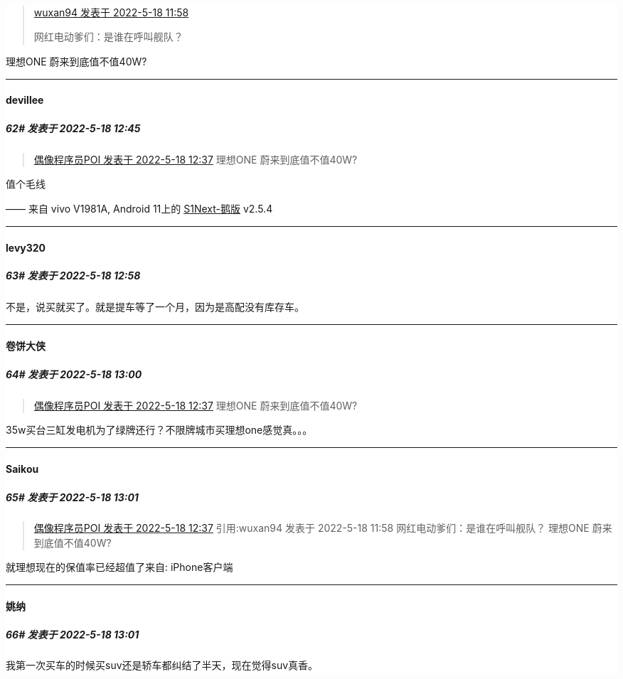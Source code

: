 <blockquote><a href="httphttps://bbs.saraba1st.com/2b/forum.php?mod=redirect&amp;goto=findpost&amp;pid=55892356&amp;ptid=2070117" target="_blank">wuxan94 发表于 2022-5-18 11:58</a>

网红电动爹们：是谁在呼叫舰队？</blockquote>
理想ONE 蔚来到底值不值40W?



*****

####  devillee  
##### 62#       发表于 2022-5-18 12:45

<blockquote><a href="httphttps://bbs.saraba1st.com/2b/forum.php?mod=redirect&amp;goto=findpost&amp;pid=55892833&amp;ptid=2070117" target="_blank">偶像程序员POI 发表于 2022-5-18 12:37</a>
理想ONE 蔚来到底值不值40W?</blockquote>
值个毛线

—— 来自 vivo V1981A, Android 11上的 [S1Next-鹅版](https://github.com/ykrank/S1-Next/releases) v2.5.4



*****

####  levy320  
##### 63#       发表于 2022-5-18 12:58

不是，说买就买了。就是提车等了一个月，因为是高配没有库存车。

*****

####  卷饼大侠  
##### 64#       发表于 2022-5-18 13:00

<blockquote><a href="httphttps://bbs.saraba1st.com/2b/forum.php?mod=redirect&amp;goto=findpost&amp;pid=55892833&amp;ptid=2070117" target="_blank">偶像程序员POI 发表于 2022-5-18 12:37</a>
理想ONE 蔚来到底值不值40W?</blockquote>
35w买台三缸发电机为了绿牌还行？不限牌城市买理想one感觉真。。。

*****

####  Saikou  
##### 65#       发表于 2022-5-18 13:01

<blockquote><a href="httphttps://bbs.saraba1st.com/2b/forum.php?mod=redirect&amp;goto=findpost&amp;pid=55892833&amp;ptid=2070117" target="_blank"> 偶像程序员POI 发表于 2022-5-18 12:37</a> 引用:wuxan94 发表于 2022-5-18 11:58 网红电动爹们：是谁在呼叫舰队？ 理想ONE 蔚来到底值不值40W? </blockquote>
就理想现在的保值率已经超值了来自: iPhone客户端

*****

####  姚纳  
##### 66#       发表于 2022-5-18 13:01

我第一次买车的时候买suv还是轿车都纠结了半天，现在觉得suv真香。
